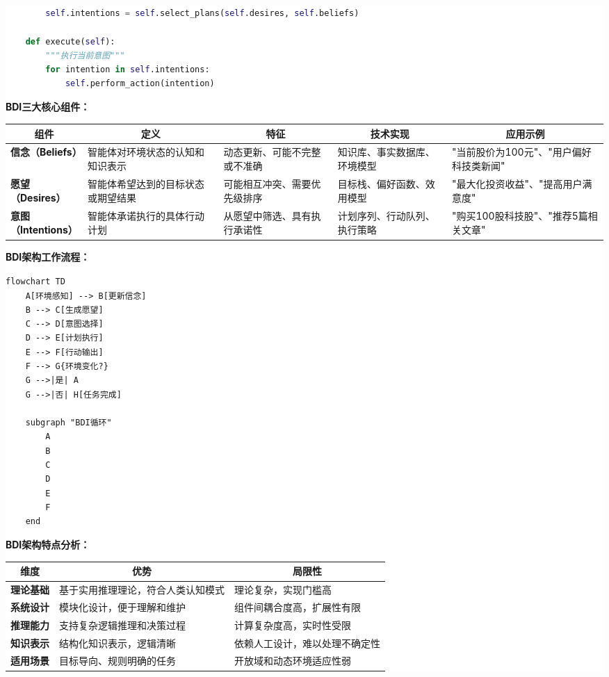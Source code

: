```python
        self.intentions = self.select_plans(self.desires, self.beliefs)
    
    def execute(self):
        """执行当前意图"""
        for intention in self.intentions:
            self.perform_action(intention)
```

**BDI三大核心组件：**

| 组件 | 定义 | 特征 | 技术实现 | 应用示例 |
|------|------|------|----------|----------|
| **信念（Beliefs）** | 智能体对环境状态的认知和知识表示 | 动态更新、可能不完整或不准确 | 知识库、事实数据库、环境模型 | "当前股价为100元"、"用户偏好科技类新闻" |
| **愿望（Desires）** | 智能体希望达到的目标状态或期望结果 | 可能相互冲突、需要优先级排序 | 目标栈、偏好函数、效用模型 | "最大化投资收益"、"提高用户满意度" |
| **意图（Intentions）** | 智能体承诺执行的具体行动计划 | 从愿望中筛选、具有执行承诺性 | 计划序列、行动队列、执行策略 | "购买100股科技股"、"推荐5篇相关文章" |

**BDI架构工作流程：**

```mermaid
flowchart TD
    A[环境感知] --> B[更新信念]
    B --> C[生成愿望]
    C --> D[意图选择]
    D --> E[计划执行]
    E --> F[行动输出]
    F --> G{环境变化?}
    G -->|是| A
    G -->|否| H[任务完成]
    
    subgraph "BDI循环"
        A
        B
        C
        D
        E
        F
    end
```

**BDI架构特点分析：**

| 维度 | 优势 | 局限性 |
|------|------|--------|
| **理论基础** | 基于实用推理理论，符合人类认知模式 | 理论复杂，实现门槛高 |
| **系统设计** | 模块化设计，便于理解和维护 | 组件间耦合度高，扩展性有限 |
| **推理能力** | 支持复杂逻辑推理和决策过程 | 计算复杂度高，实时性受限 |
| **知识表示** | 结构化知识表示，逻辑清晰 | 依赖人工设计，难以处理不确定性 |
| **适用场景** | 目标导向、规则明确的任务 | 开放域和动态环境适应性弱 |

